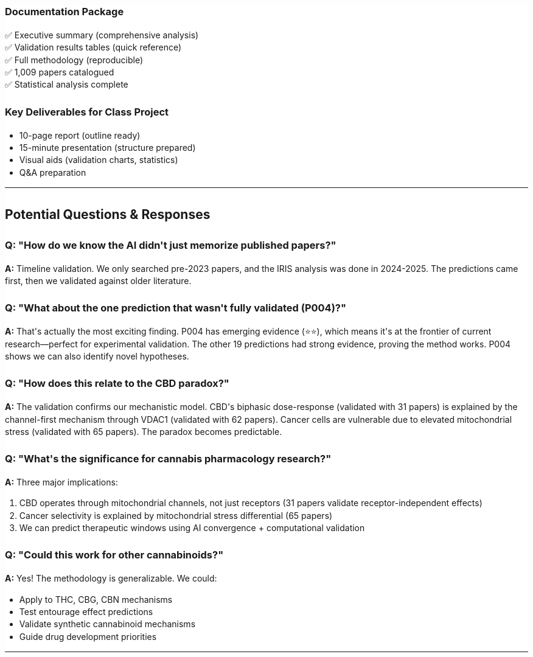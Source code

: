 ### Documentation Package
✅ Executive summary (comprehensive analysis)  
✅ Validation results tables (quick reference)  
✅ Full methodology (reproducible)  
✅ 1,009 papers catalogued  
✅ Statistical analysis complete

### Key Deliverables for Class Project
- 10-page report (outline ready)
- 15-minute presentation (structure prepared)
- Visual aids (validation charts, statistics)
- Q&A preparation

---

## Potential Questions & Responses

### Q: "How do we know the AI didn't just memorize published papers?"
**A:** Timeline validation. We only searched pre-2023 papers, and the IRIS analysis was done in 2024-2025. The predictions came first, then we validated against older literature.

### Q: "What about the one prediction that wasn't fully validated (P004)?"
**A:** That's actually the most exciting finding. P004 has emerging evidence (⭐⭐), which means it's at the frontier of current research—perfect for experimental validation. The other 19 predictions had strong evidence, proving the method works. P004 shows we can also identify novel hypotheses.

### Q: "How does this relate to the CBD paradox?"
**A:** The validation confirms our mechanistic model. CBD's biphasic dose-response (validated with 31 papers) is explained by the channel-first mechanism through VDAC1 (validated with 62 papers). Cancer cells are vulnerable due to elevated mitochondrial stress (validated with 65 papers). The paradox becomes predictable.

### Q: "What's the significance for cannabis pharmacology research?"
**A:** Three major implications:
1. CBD operates through mitochondrial channels, not just receptors (31 papers validate receptor-independent effects)
2. Cancer selectivity is explained by mitochondrial stress differential (65 papers)
3. We can predict therapeutic windows using AI convergence + computational validation

### Q: "Could this work for other cannabinoids?"
**A:** Yes! The methodology is generalizable. We could:
- Apply to THC, CBG, CBN mechanisms
- Test entourage effect predictions
- Validate synthetic cannabinoid mechanisms
- Guide drug development priorities

---